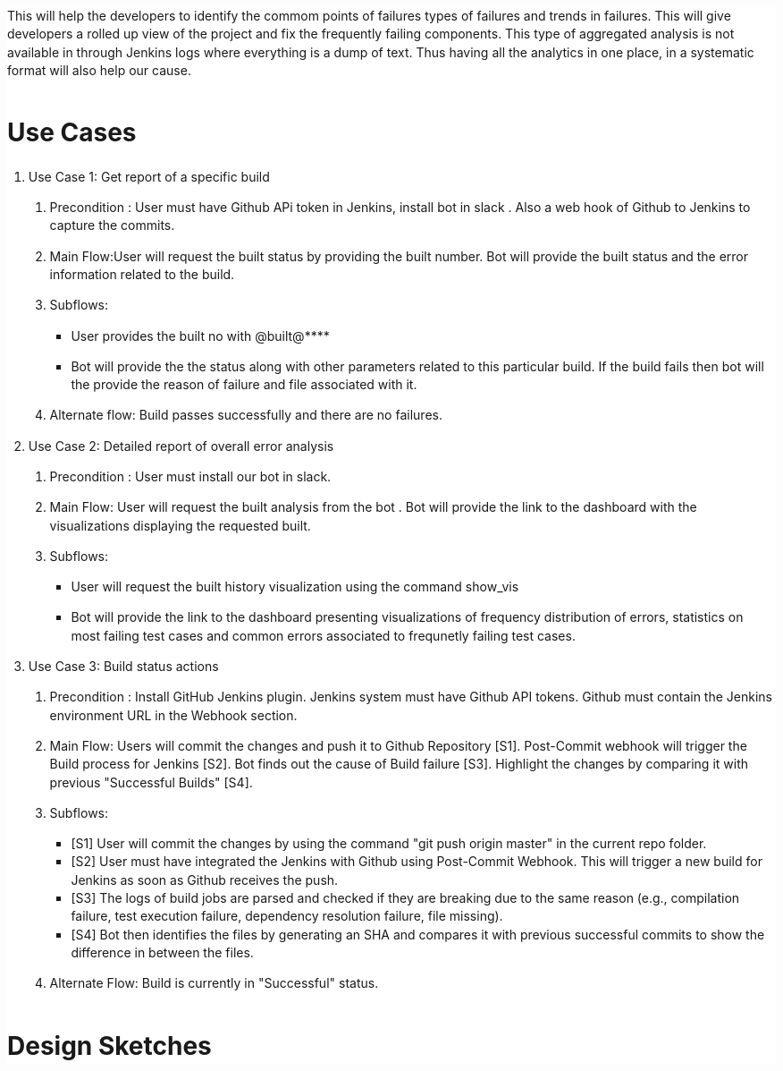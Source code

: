 This will help the developers to identify the commom points of failures types of failures and trends in failures. This will give developers a rolled up view of the project and fix the frequently failing components. This type of aggregated analysis is not available in through Jenkins logs where everything is a dump of text. Thus having all the analytics in one place, in a systematic format will also help our cause.   

# Use Cases
1. Use Case 1: Get report of a specific build
    1.  Precondition :  User must have Github APi token in Jenkins, install bot in slack . Also a web hook of Github to Jenkins to capture the commits.
  
    2. Main Flow:User will request the built status by providing the built number. Bot will provide the built status and the error information related to the build.
  
    3. Subflows:
        * User provides the built no with @built@****

        * Bot will provide the the status along with other parameters related to this particular build. If the build fails then bot will the provide the reason of failure and file associated with it.

  
    4. Alternate flow: Build passes successfully and there are no failures.

1. Use Case 2: Detailed report of overall error analysis
    1.  Precondition : User must install our bot in slack. 
  
    2. Main Flow: User will request the built analysis from the bot . Bot will provide the link to the dashboard with the visualizations displaying the requested built.
  
    3. Subflows:
        * User will request the built history visualization using the command show_vis

        * Bot will provide the link to the dashboard presenting visualizations of frequency distribution of errors, statistics on most failing test cases and common errors associated to frequnetly failing test cases. 

1. Use Case 3: Build status actions
    1.  Precondition : Install GitHub Jenkins plugin. Jenkins system must have Github API tokens. Github must contain the Jenkins environment URL in the Webhook section. 
  
    2. Main Flow: Users will commit the changes and push it to Github Repository [S1]. Post-Commit webhook will trigger the Build process for Jenkins [S2]. Bot finds out the cause of Build failure [S3]. Highlight the changes by comparing it with previous "Successful Builds" [S4].
  
    3. Subflows:
        * [S1] User will commit the changes by using the command "git push origin master" in the current repo folder.
        * [S2] User must have integrated the Jenkins with Github using Post-Commit Webhook. This will trigger a new build for Jenkins as soon as Github receives the push.
        * [S3] The logs of build jobs are parsed and checked if they are breaking due to the same reason (e.g., compilation failure, test execution failure, dependency resolution failure, file missing). 
        * [S4] Bot then identifies the files by generating an SHA and compares it with previous successful commits to show the difference in between the files.
    4. Alternate Flow:  Build is currently in "Successful" status.

# Design Sketches
